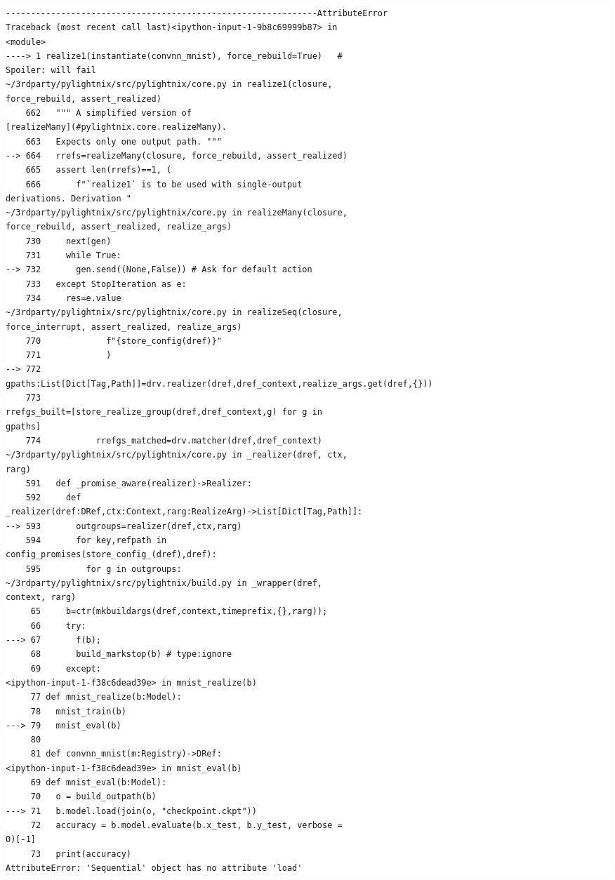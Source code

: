 ```
--------------------------------------------------------------AttributeError
Traceback (most recent call last)<ipython-input-1-9b8c69999b87> in
<module>
----> 1 realize1(instantiate(convnn_mnist), force_rebuild=True)   #
Spoiler: will fail
~/3rdparty/pylightnix/src/pylightnix/core.py in realize1(closure,
force_rebuild, assert_realized)
    662   """ A simplified version of
[realizeMany](#pylightnix.core.realizeMany).
    663   Expects only one output path. """
--> 664   rrefs=realizeMany(closure, force_rebuild, assert_realized)
    665   assert len(rrefs)==1, (
    666       f"`realize1` is to be used with single-output
derivations. Derivation "
~/3rdparty/pylightnix/src/pylightnix/core.py in realizeMany(closure,
force_rebuild, assert_realized, realize_args)
    730     next(gen)
    731     while True:
--> 732       gen.send((None,False)) # Ask for default action
    733   except StopIteration as e:
    734     res=e.value
~/3rdparty/pylightnix/src/pylightnix/core.py in realizeSeq(closure,
force_interrupt, assert_realized, realize_args)
    770             f"{store_config(dref)}"
    771             )
--> 772
gpaths:List[Dict[Tag,Path]]=drv.realizer(dref,dref_context,realize_args.get(dref,{}))
    773
rrefgs_built=[store_realize_group(dref,dref_context,g) for g in
gpaths]
    774           rrefgs_matched=drv.matcher(dref,dref_context)
~/3rdparty/pylightnix/src/pylightnix/core.py in _realizer(dref, ctx,
rarg)
    591   def _promise_aware(realizer)->Realizer:
    592     def
_realizer(dref:DRef,ctx:Context,rarg:RealizeArg)->List[Dict[Tag,Path]]:
--> 593       outgroups=realizer(dref,ctx,rarg)
    594       for key,refpath in
config_promises(store_config_(dref),dref):
    595         for g in outgroups:
~/3rdparty/pylightnix/src/pylightnix/build.py in _wrapper(dref,
context, rarg)
     65     b=ctr(mkbuildargs(dref,context,timeprefix,{},rarg));
     66     try:
---> 67       f(b);
     68       build_markstop(b) # type:ignore
     69     except:
<ipython-input-1-f38c6dead39e> in mnist_realize(b)
     77 def mnist_realize(b:Model):
     78   mnist_train(b)
---> 79   mnist_eval(b)
     80
     81 def convnn_mnist(m:Registry)->DRef:
<ipython-input-1-f38c6dead39e> in mnist_eval(b)
     69 def mnist_eval(b:Model):
     70   o = build_outpath(b)
---> 71   b.model.load(join(o, "checkpoint.ckpt"))
     72   accuracy = b.model.evaluate(b.x_test, b.y_test, verbose =
0)[-1]
     73   print(accuracy)
AttributeError: 'Sequential' object has no attribute 'load'
```
